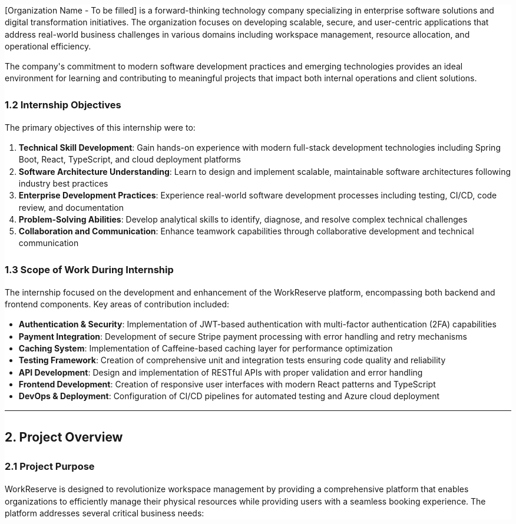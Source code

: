 [Organization Name - To be filled] is a forward-thinking technology company specializing in enterprise software solutions and digital transformation initiatives. The organization focuses on developing scalable, secure, and user-centric applications that address real-world business challenges in various domains including workspace management, resource allocation, and operational efficiency.

The company's commitment to modern software development practices and emerging technologies provides an ideal environment for learning and contributing to meaningful projects that impact both internal operations and client solutions.

### 1.2 Internship Objectives

The primary objectives of this internship were to:

1. **Technical Skill Development**: Gain hands-on experience with modern full-stack development technologies including Spring Boot, React, TypeScript, and cloud deployment platforms
2. **Software Architecture Understanding**: Learn to design and implement scalable, maintainable software architectures following industry best practices
3. **Enterprise Development Practices**: Experience real-world software development processes including testing, CI/CD, code review, and documentation
4. **Problem-Solving Abilities**: Develop analytical skills to identify, diagnose, and resolve complex technical challenges
5. **Collaboration and Communication**: Enhance teamwork capabilities through collaborative development and technical communication

### 1.3 Scope of Work During Internship

The internship focused on the development and enhancement of the WorkReserve platform, encompassing both backend and frontend components. Key areas of contribution included:

- **Authentication & Security**: Implementation of JWT-based authentication with multi-factor authentication (2FA) capabilities
- **Payment Integration**: Development of secure Stripe payment processing with error handling and retry mechanisms
- **Caching System**: Implementation of Caffeine-based caching layer for performance optimization
- **Testing Framework**: Creation of comprehensive unit and integration tests ensuring code quality and reliability
- **API Development**: Design and implementation of RESTful APIs with proper validation and error handling
- **Frontend Development**: Creation of responsive user interfaces with modern React patterns and TypeScript
- **DevOps & Deployment**: Configuration of CI/CD pipelines for automated testing and Azure cloud deployment

---

## 2. Project Overview

### 2.1 Project Purpose

WorkReserve is designed to revolutionize workspace management by providing a comprehensive platform that enables organizations to efficiently manage their physical resources while providing users with a seamless booking experience. The platform addresses several critical business needs:
